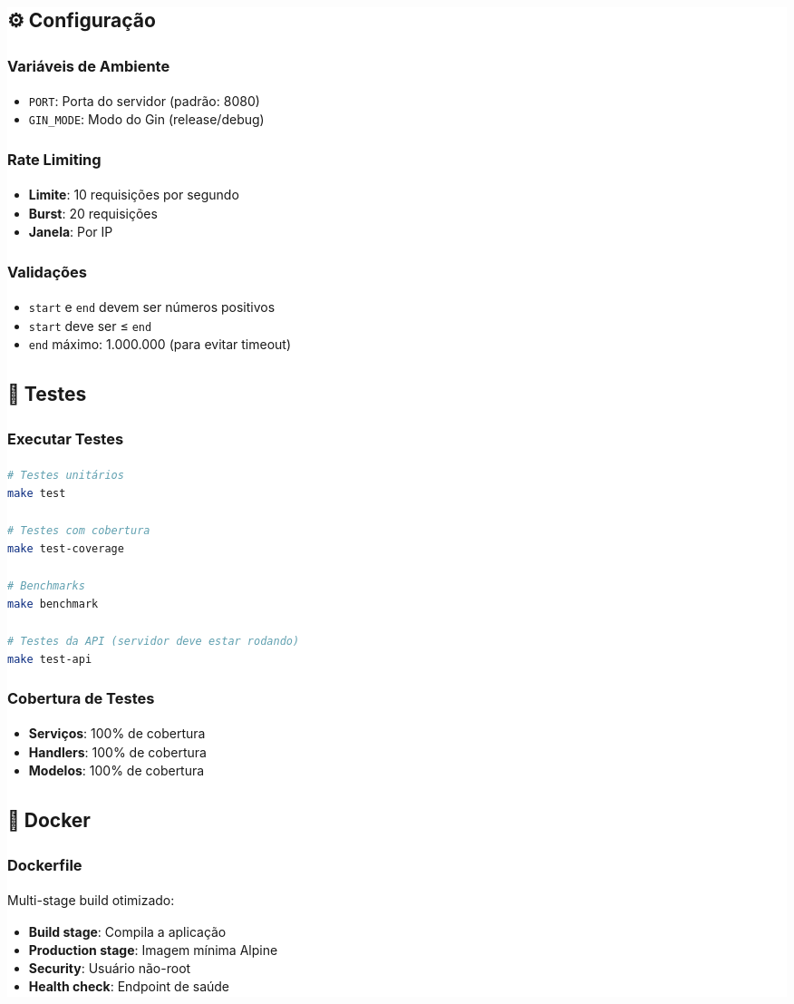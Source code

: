 ## ⚙️ Configuração

### Variáveis de Ambiente

- `PORT`: Porta do servidor (padrão: 8080)
- `GIN_MODE`: Modo do Gin (release/debug)

### Rate Limiting

- **Limite**: 10 requisições por segundo
- **Burst**: 20 requisições
- **Janela**: Por IP

### Validações

- `start` e `end` devem ser números positivos
- `start` deve ser ≤ `end`
- `end` máximo: 1.000.000 (para evitar timeout)

## 🧪 Testes

### Executar Testes

```bash
# Testes unitários
make test

# Testes com cobertura
make test-coverage

# Benchmarks
make benchmark

# Testes da API (servidor deve estar rodando)
make test-api
```

### Cobertura de Testes

- **Serviços**: 100% de cobertura
- **Handlers**: 100% de cobertura
- **Modelos**: 100% de cobertura

## 🐳 Docker

### Dockerfile

Multi-stage build otimizado:
- **Build stage**: Compila a aplicação
- **Production stage**: Imagem mínima Alpine
- **Security**: Usuário não-root
- **Health check**: Endpoint de saúde
